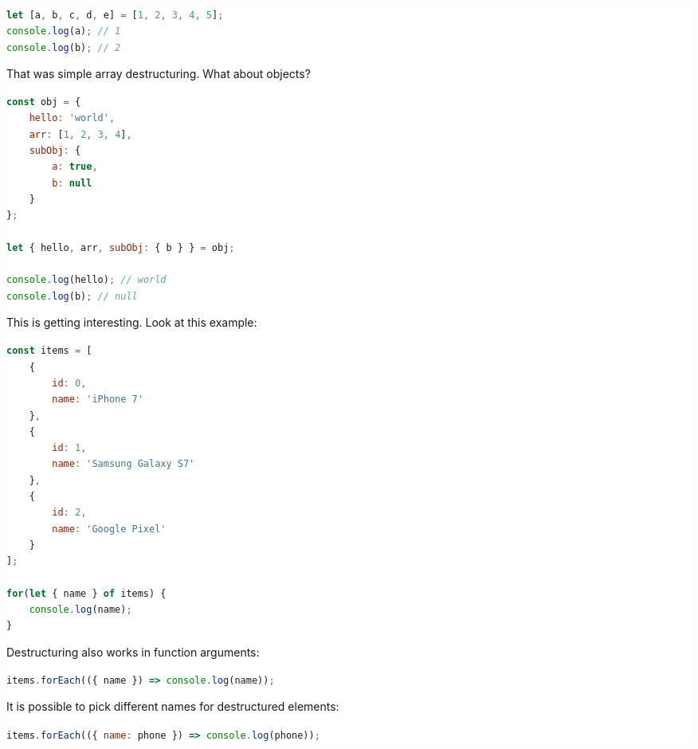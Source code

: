 ```javascript
let [a, b, c, d, e] = [1, 2, 3, 4, 5];
console.log(a); // 1
console.log(b); // 2
```

That was simple array destructuring. What about objects?

```javascript
const obj = {
    hello: 'world',
    arr: [1, 2, 3, 4],
    subObj: {
        a: true,
        b: null
    }
};

let { hello, arr, subObj: { b } } = obj;

console.log(hello); // world
console.log(b); // null
```

This is getting interesting. Look at this example:

```javascript
const items = [
    {
        id: 0,
        name: 'iPhone 7'
    },
    {
        id: 1,
        name: 'Samsung Galaxy S7'
    },
    {
        id: 2,
        name: 'Google Pixel'
    }
];

for(let { name } of items) {
    console.log(name);
}
```

Destructuring also works in function arguments:

```javascript
items.forEach(({ name }) => console.log(name));
```

It is possible to pick different names for destructured elements:

```javascript
items.forEach(({ name: phone }) => console.log(phone));
```
